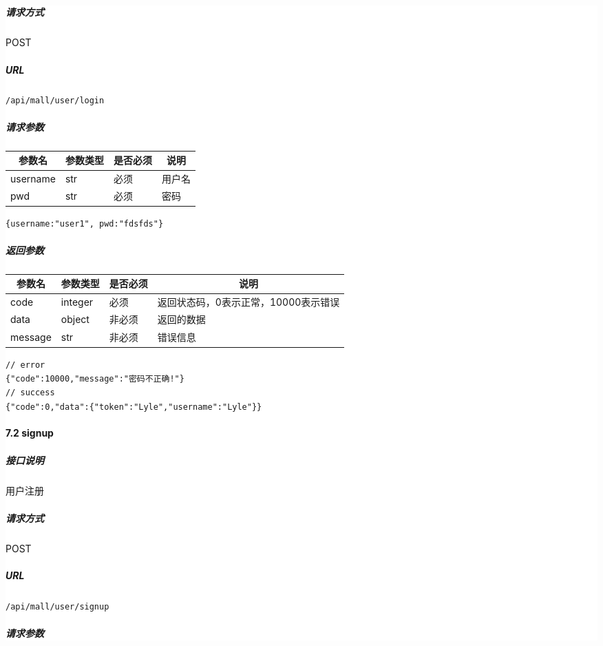 ##### 请求方式

POST

##### URL

```
/api/mall/user/login
```

##### 请求参数

| 参数名   | 参数类型 | 是否必须 | 说明   |
| -------- | -------- | -------- | ------ |
| username | str      | 必须     | 用户名 |
| pwd      | str      | 必须     | 密码   |

````
{username:"user1", pwd:"fdsfds"}
````

##### 返回参数

| 参数名  | 参数类型 | 是否必须 | 说明                                 |
| ------- | -------- | -------- | ------------------------------------ |
| code    | integer  | 必须     | 返回状态码，0表示正常，10000表示错误 |
| data    | object   | 非必须   | 返回的数据                           |
| message | str      | 非必须   | 错误信息                             |

```
// error
{"code":10000,"message":"密码不正确!"}
// success
{"code":0,"data":{"token":"Lyle","username":"Lyle"}}
```



#### 7.2 signup

##### 接口说明

用户注册

##### 请求方式

POST

##### URL

```
/api/mall/user/signup
```

##### 请求参数
